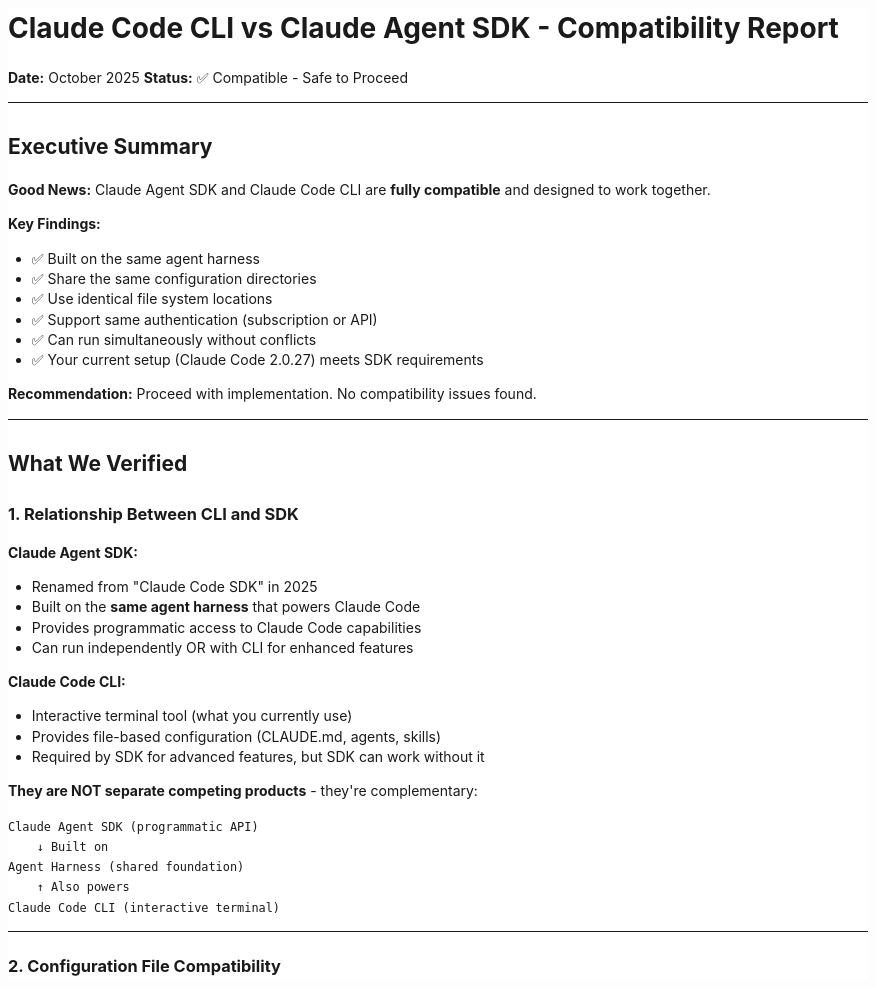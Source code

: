 # Claude Code CLI vs Claude Agent SDK - Compatibility Report

**Date:** October 2025
**Status:** ✅ Compatible - Safe to Proceed

---

## Executive Summary

**Good News:** Claude Agent SDK and Claude Code CLI are **fully compatible** and designed to work together.

**Key Findings:**
- ✅ Built on the same agent harness
- ✅ Share the same configuration directories
- ✅ Use identical file system locations
- ✅ Support same authentication (subscription or API)
- ✅ Can run simultaneously without conflicts
- ✅ Your current setup (Claude Code 2.0.27) meets SDK requirements

**Recommendation:** Proceed with implementation. No compatibility issues found.

---

## What We Verified

### 1. Relationship Between CLI and SDK

**Claude Agent SDK:**
- Renamed from "Claude Code SDK" in 2025
- Built on the **same agent harness** that powers Claude Code
- Provides programmatic access to Claude Code capabilities
- Can run independently OR with CLI for enhanced features

**Claude Code CLI:**
- Interactive terminal tool (what you currently use)
- Provides file-based configuration (CLAUDE.md, agents, skills)
- Required by SDK for advanced features, but SDK can work without it

**They are NOT separate competing products** - they're complementary:
```
Claude Agent SDK (programmatic API)
    ↓ Built on
Agent Harness (shared foundation)
    ↑ Also powers
Claude Code CLI (interactive terminal)
```

---

### 2. Configuration File Compatibility
